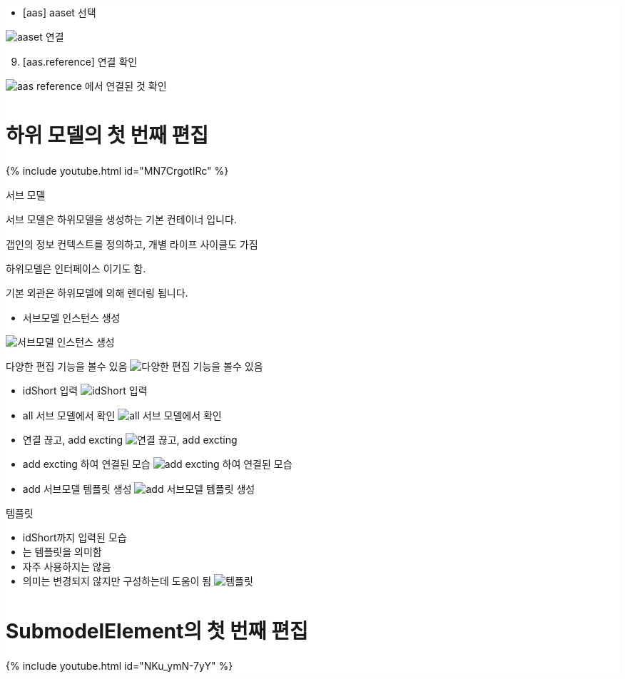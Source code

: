 - [aas] aaset 선택

![aaset 연결](../images/aas/2022-06-13/06_AAS의_첫_번째_편집_단계/20220613131032.png)

9. [aas.reference] 연결 확인

![aas reference 에서 연결된 것 확인](../images/aas/2022-06-13/06_AAS의_첫_번째_편집_단계/20220613131058.png)

# 하위 모델의 첫 번째 편집
{% include youtube.html id="MN7CrgotIRc" %}

서브 모델

서브 모델은 하위모델을 생성하는 기본 컨테이너 입니다.

갭인의 정보 컨텍스트를 정의하고, 개별 라이프 사이클도 가짐

하위모델은 인터페이스 이기도 함.

기본 외관은 하위모델에 의해 렌더링 됩니다.

- 서브모델 인스턴스 생성

![서브모델 인스턴스 생성](../images/06.03_Aasx_PackEx_튜토리얼/07_하위_모델의_첫_번째_편집/20220614103632.png)

다양한 편집 기능을 볼수 있음
![다양한 편집 기능을 볼수 있음](../images/06.03_Aasx_PackEx_튜토리얼/07_하위_모델의_첫_번째_편집/20220614103645.png)

- idShort 입력
![idShort 입력](../images/06.03_Aasx_PackEx_튜토리얼/07_하위_모델의_첫_번째_편집/20220614103658.png)

- all 서브 모델에서 확인
![all 서브 모델에서 확인](../images/06.03_Aasx_PackEx_튜토리얼/07_하위_모델의_첫_번째_편집/20220614103741.png)

- 연결 끊고, add excting
![연결 끊고, add excting](../images/06.03_Aasx_PackEx_튜토리얼/07_하위_모델의_첫_번째_편집/20220614103800.png)

- add excting 하여 연결된 모습
![add excting 하여 연결된 모습](../images/06.03_Aasx_PackEx_튜토리얼/07_하위_모델의_첫_번째_편집/20220614103836.png)

- add 서브모델 템플릿 생성
![add 서브모델 템플릿 생성](../images/06.03_Aasx_PackEx_튜토리얼/07_하위_모델의_첫_번째_편집/20220614103857.png)

템플릿

- idShort까지 입력된 모습
- <t> 는 템플릿을 의미함
- 자주 사용하지는 않음
- 의미는 변경되지 않지만 구성하는데 도움이 됨
![템플릿](../images/06.03_Aasx_PackEx_튜토리얼/07_하위_모델의_첫_번째_편집/20220614104327.png)

# SubmodelElement의 첫 번째 편집
{% include youtube.html id="NKu_ymN-7yY" %}
